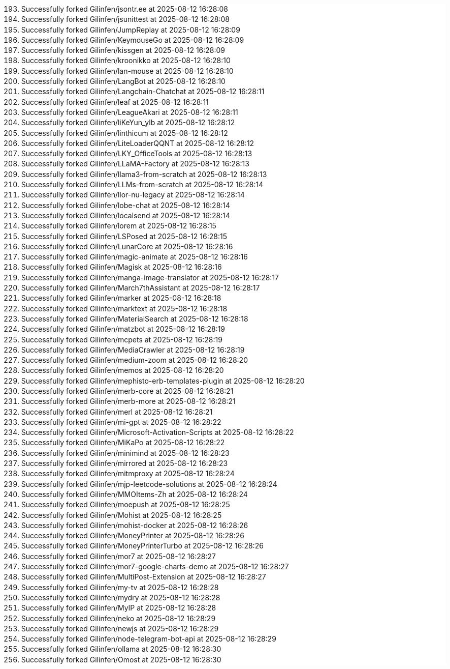 193. Successfully forked Gilinfen/jsontr.ee at 2025-08-12 16:28:08
194. Successfully forked Gilinfen/jsunittest at 2025-08-12 16:28:08
195. Successfully forked Gilinfen/JumpReplay at 2025-08-12 16:28:09
196. Successfully forked Gilinfen/KeymouseGo at 2025-08-12 16:28:09
197. Successfully forked Gilinfen/kissgen at 2025-08-12 16:28:09
198. Successfully forked Gilinfen/kroonikko at 2025-08-12 16:28:10
199. Successfully forked Gilinfen/lan-mouse at 2025-08-12 16:28:10
200. Successfully forked Gilinfen/LangBot at 2025-08-12 16:28:10
201. Successfully forked Gilinfen/Langchain-Chatchat at 2025-08-12 16:28:11
202. Successfully forked Gilinfen/leaf at 2025-08-12 16:28:11
203. Successfully forked Gilinfen/LeagueAkari at 2025-08-12 16:28:11
204. Successfully forked Gilinfen/liKeYun_ylb at 2025-08-12 16:28:12
205. Successfully forked Gilinfen/linthicum at 2025-08-12 16:28:12
206. Successfully forked Gilinfen/LiteLoaderQQNT at 2025-08-12 16:28:12
207. Successfully forked Gilinfen/LKY_OfficeTools at 2025-08-12 16:28:13
208. Successfully forked Gilinfen/LLaMA-Factory at 2025-08-12 16:28:13
209. Successfully forked Gilinfen/llama3-from-scratch at 2025-08-12 16:28:13
210. Successfully forked Gilinfen/LLMs-from-scratch at 2025-08-12 16:28:14
211. Successfully forked Gilinfen/llor-nu-legacy at 2025-08-12 16:28:14
212. Successfully forked Gilinfen/lobe-chat at 2025-08-12 16:28:14
213. Successfully forked Gilinfen/localsend at 2025-08-12 16:28:14
214. Successfully forked Gilinfen/lorem at 2025-08-12 16:28:15
215. Successfully forked Gilinfen/LSPosed at 2025-08-12 16:28:15
216. Successfully forked Gilinfen/LunarCore at 2025-08-12 16:28:16
217. Successfully forked Gilinfen/magic-animate at 2025-08-12 16:28:16
218. Successfully forked Gilinfen/Magisk at 2025-08-12 16:28:16
219. Successfully forked Gilinfen/manga-image-translator at 2025-08-12 16:28:17
220. Successfully forked Gilinfen/March7thAssistant at 2025-08-12 16:28:17
221. Successfully forked Gilinfen/marker at 2025-08-12 16:28:18
222. Successfully forked Gilinfen/marktext at 2025-08-12 16:28:18
223. Successfully forked Gilinfen/MaterialSearch at 2025-08-12 16:28:18
224. Successfully forked Gilinfen/matzbot at 2025-08-12 16:28:19
225. Successfully forked Gilinfen/mcpets at 2025-08-12 16:28:19
226. Successfully forked Gilinfen/MediaCrawler at 2025-08-12 16:28:19
227. Successfully forked Gilinfen/medium-zoom at 2025-08-12 16:28:20
228. Successfully forked Gilinfen/memos at 2025-08-12 16:28:20
229. Successfully forked Gilinfen/mephisto-erb-templates-plugin at 2025-08-12 16:28:20
230. Successfully forked Gilinfen/merb-core at 2025-08-12 16:28:21
231. Successfully forked Gilinfen/merb-more at 2025-08-12 16:28:21
232. Successfully forked Gilinfen/merl at 2025-08-12 16:28:21
233. Successfully forked Gilinfen/mi-gpt at 2025-08-12 16:28:22
234. Successfully forked Gilinfen/Microsoft-Activation-Scripts at 2025-08-12 16:28:22
235. Successfully forked Gilinfen/MiKaPo at 2025-08-12 16:28:22
236. Successfully forked Gilinfen/minimind at 2025-08-12 16:28:23
237. Successfully forked Gilinfen/mirrored at 2025-08-12 16:28:23
238. Successfully forked Gilinfen/mitmproxy at 2025-08-12 16:28:24
239. Successfully forked Gilinfen/mjp-leetcode-solutions at 2025-08-12 16:28:24
240. Successfully forked Gilinfen/MMOItems-Zh at 2025-08-12 16:28:24
241. Successfully forked Gilinfen/moepush at 2025-08-12 16:28:25
242. Successfully forked Gilinfen/Mohist at 2025-08-12 16:28:25
243. Successfully forked Gilinfen/mohist-docker at 2025-08-12 16:28:26
244. Successfully forked Gilinfen/MoneyPrinter at 2025-08-12 16:28:26
245. Successfully forked Gilinfen/MoneyPrinterTurbo at 2025-08-12 16:28:26
246. Successfully forked Gilinfen/mor7 at 2025-08-12 16:28:27
247. Successfully forked Gilinfen/mor7-google-charts-demo at 2025-08-12 16:28:27
248. Successfully forked Gilinfen/MultiPost-Extension at 2025-08-12 16:28:27
249. Successfully forked Gilinfen/my-tv at 2025-08-12 16:28:28
250. Successfully forked Gilinfen/mydry at 2025-08-12 16:28:28
251. Successfully forked Gilinfen/MyIP at 2025-08-12 16:28:28
252. Successfully forked Gilinfen/neko at 2025-08-12 16:28:29
253. Successfully forked Gilinfen/newjs at 2025-08-12 16:28:29
254. Successfully forked Gilinfen/node-telegram-bot-api at 2025-08-12 16:28:29
255. Successfully forked Gilinfen/ollama at 2025-08-12 16:28:30
256. Successfully forked Gilinfen/Omost at 2025-08-12 16:28:30